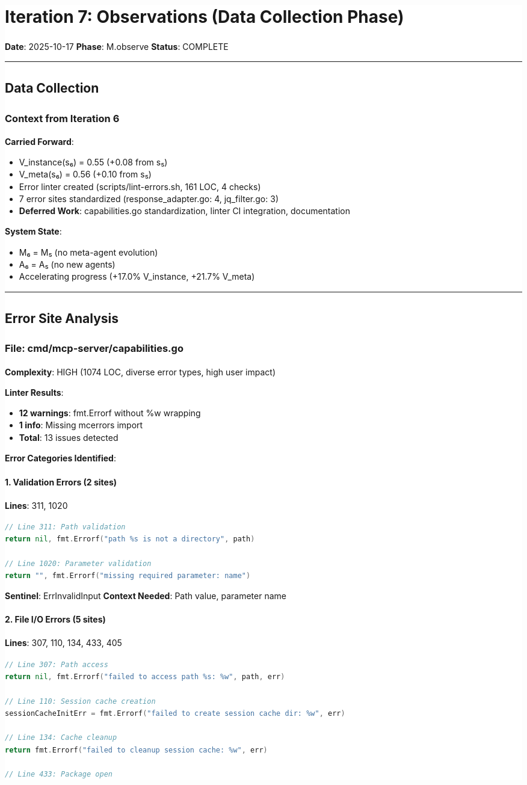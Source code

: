 # Iteration 7: Observations (Data Collection Phase)

**Date**: 2025-10-17
**Phase**: M.observe
**Status**: COMPLETE

---

## Data Collection

### Context from Iteration 6

**Carried Forward**:
- V_instance(s₆) = 0.55 (+0.08 from s₅)
- V_meta(s₆) = 0.56 (+0.10 from s₅)
- Error linter created (scripts/lint-errors.sh, 161 LOC, 4 checks)
- 7 error sites standardized (response_adapter.go: 4, jq_filter.go: 3)
- **Deferred Work**: capabilities.go standardization, linter CI integration, documentation

**System State**:
- M₆ = M₅ (no meta-agent evolution)
- A₆ = A₅ (no new agents)
- Accelerating progress (+17.0% V_instance, +21.7% V_meta)

---

## Error Site Analysis

### File: cmd/mcp-server/capabilities.go

**Complexity**: HIGH (1074 LOC, diverse error types, high user impact)

**Linter Results**:
- **12 warnings**: fmt.Errorf without %w wrapping
- **1 info**: Missing mcerrors import
- **Total**: 13 issues detected

**Error Categories Identified**:

#### 1. Validation Errors (2 sites)
**Lines**: 311, 1020
```go
// Line 311: Path validation
return nil, fmt.Errorf("path %s is not a directory", path)

// Line 1020: Parameter validation
return "", fmt.Errorf("missing required parameter: name")
```
**Sentinel**: ErrInvalidInput
**Context Needed**: Path value, parameter name

#### 2. File I/O Errors (5 sites)
**Lines**: 307, 110, 134, 433, 405
```go
// Line 307: Path access
return nil, fmt.Errorf("failed to access path %s: %w", path, err)

// Line 110: Session cache creation
sessionCacheInitErr = fmt.Errorf("failed to create session cache dir: %w", err)

// Line 134: Cache cleanup
return fmt.Errorf("failed to cleanup session cache: %w", err)

// Line 433: Package open
```